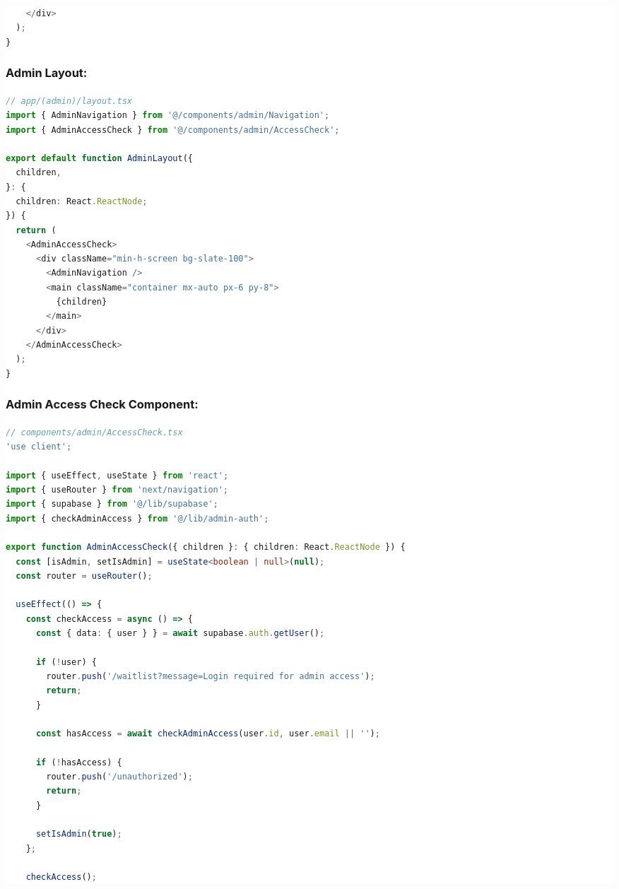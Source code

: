 ```typescript
    </div>
  );
}
```

### **Admin Layout:**
```typescript
// app/(admin)/layout.tsx
import { AdminNavigation } from '@/components/admin/Navigation';
import { AdminAccessCheck } from '@/components/admin/AccessCheck';

export default function AdminLayout({
  children,
}: {
  children: React.ReactNode;
}) {
  return (
    <AdminAccessCheck>
      <div className="min-h-screen bg-slate-100">
        <AdminNavigation />
        <main className="container mx-auto px-6 py-8">
          {children}
        </main>
      </div>
    </AdminAccessCheck>
  );
}
```

### **Admin Access Check Component:**
```typescript
// components/admin/AccessCheck.tsx
'use client';

import { useEffect, useState } from 'react';
import { useRouter } from 'next/navigation';
import { supabase } from '@/lib/supabase';
import { checkAdminAccess } from '@/lib/admin-auth';

export function AdminAccessCheck({ children }: { children: React.ReactNode }) {
  const [isAdmin, setIsAdmin] = useState<boolean | null>(null);
  const router = useRouter();

  useEffect(() => {
    const checkAccess = async () => {
      const { data: { user } } = await supabase.auth.getUser();
      
      if (!user) {
        router.push('/waitlist?message=Login required for admin access');
        return;
      }

      const hasAccess = await checkAdminAccess(user.id, user.email || '');
      
      if (!hasAccess) {
        router.push('/unauthorized');
        return;
      }

      setIsAdmin(true);
    };

    checkAccess();
```